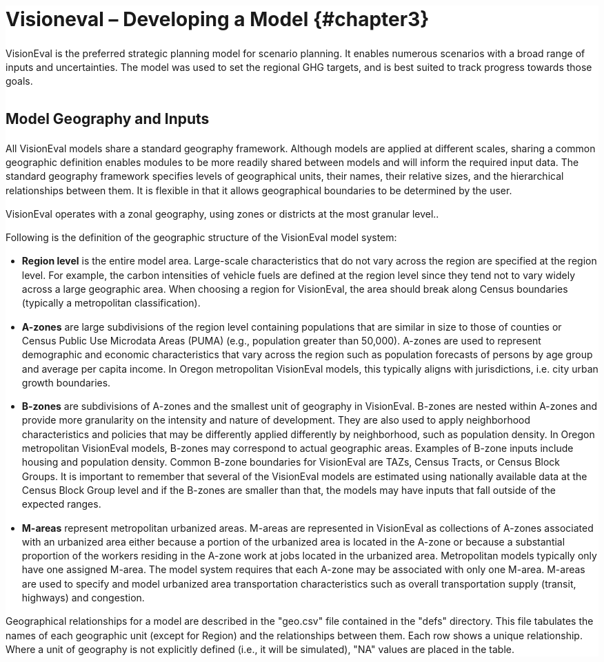 # Visioneval – Developing a Model {#chapter3}

VisionEval is the preferred strategic planning model for scenario planning. It enables numerous scenarios with a broad range of inputs and uncertainties. The model was used to set the regional GHG targets, and is best suited to track progress towards those goals.

## Model Geography and Inputs

All VisionEval models share a standard geography framework. Although models are applied at different scales, sharing a common geographic definition enables modules to be more readily shared between models and will inform the required input data. The standard geography framework specifies levels of geographical units, their names, their relative sizes, and the hierarchical relationships between them. It is flexible in that it allows geographical boundaries to be determined by the user.

VisionEval operates with a zonal geography, using zones or districts at the most granular level..

Following is the definition of the geographic structure of the VisionEval model system:

-   **Region level** is the entire model area. Large-scale characteristics that do not vary across the region are specified at the region level. For example, the carbon intensities of vehicle fuels are defined at the region level since they tend not to vary widely across a large geographic area. When choosing a region for VisionEval, the area should break along Census boundaries (typically a metropolitan classification).

-   **A-zones** are large subdivisions of the region level containing populations that are similar in size to those of counties or Census Public Use Microdata Areas (PUMA) (e.g., population greater than 50,000). A-zones are used to represent demographic and economic characteristics that vary across the region such as population forecasts of persons by age group and average per capita income. In Oregon metropolitan VisionEval models, this typically aligns with jurisdictions, i.e. city urban growth boundaries.

-   **B-zones** are subdivisions of A-zones and the smallest unit of geography in VisionEval. B-zones are nested within A-zones and provide more granularity on the intensity and nature of development. They are also used to apply neighborhood characteristics and policies that may be differently applied differently by neighborhood, such as population density. In Oregon metropolitan VisionEval models, B-zones may correspond to actual geographic areas. Examples of B-zone inputs include housing and population density. Common B-zone boundaries for VisionEval are TAZs, Census Tracts, or Census Block Groups. It is important to remember that several of the VisionEval models are estimated using nationally available data at the Census Block Group level and if the B-zones are smaller than that, the models may have inputs that fall outside of the expected ranges.

-   **M-areas** represent metropolitan urbanized areas. M-areas are represented in VisionEval as collections of A-zones associated with an urbanized area either because a portion of the urbanized area is located in the A-zone or because a substantial proportion of the workers residing in the A-zone work at jobs located in the urbanized area. Metropolitan models typically only have one assigned M-area. The model system requires that each A-zone may be associated with only one M-area. M-areas are used to specify and model urbanized area transportation characteristics such as overall transportation supply (transit, highways) and congestion.

Geographical relationships for a model are described in the "geo.csv" file contained in the "defs" directory. This file tabulates the names of each geographic unit (except for Region) and the relationships between them. Each row shows a unique relationship. Where a unit of geography is not explicitly defined (i.e., it will be simulated), "NA" values are placed in the table.
